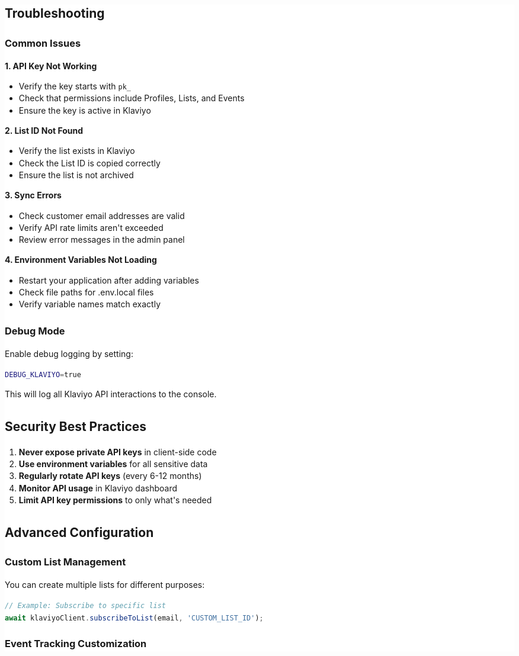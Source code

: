 ## Troubleshooting

### Common Issues

**1. API Key Not Working**
- Verify the key starts with `pk_`
- Check that permissions include Profiles, Lists, and Events
- Ensure the key is active in Klaviyo

**2. List ID Not Found**
- Verify the list exists in Klaviyo
- Check the List ID is copied correctly
- Ensure the list is not archived

**3. Sync Errors**
- Check customer email addresses are valid
- Verify API rate limits aren't exceeded
- Review error messages in the admin panel

**4. Environment Variables Not Loading**
- Restart your application after adding variables
- Check file paths for .env.local files
- Verify variable names match exactly

### Debug Mode

Enable debug logging by setting:
```bash
DEBUG_KLAVIYO=true
```

This will log all Klaviyo API interactions to the console.

## Security Best Practices

1. **Never expose private API keys** in client-side code
2. **Use environment variables** for all sensitive data
3. **Regularly rotate API keys** (every 6-12 months)
4. **Monitor API usage** in Klaviyo dashboard
5. **Limit API key permissions** to only what's needed

## Advanced Configuration

### Custom List Management

You can create multiple lists for different purposes:

```javascript
// Example: Subscribe to specific list
await klaviyoClient.subscribeToList(email, 'CUSTOM_LIST_ID');
```

### Event Tracking Customization
